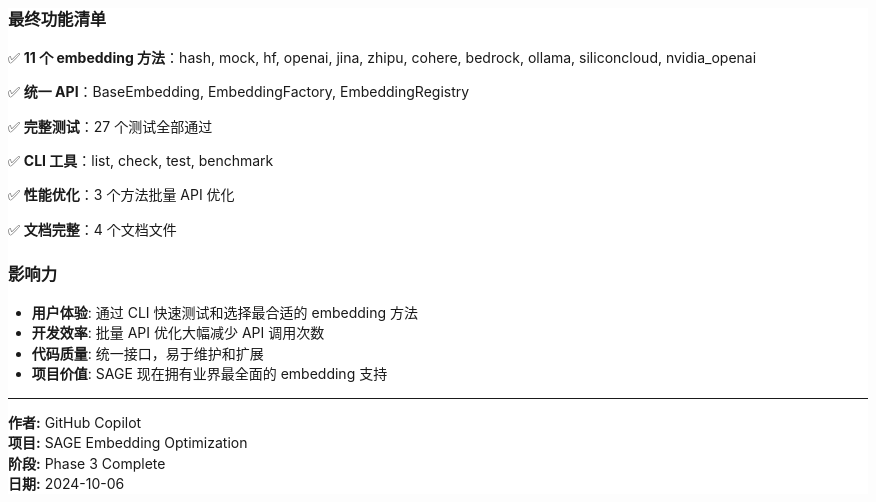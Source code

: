 ### 最终功能清单

✅ **11 个 embedding 方法**：hash, mock, hf, openai, jina, zhipu, cohere, bedrock, ollama, siliconcloud, nvidia_openai

✅ **统一 API**：BaseEmbedding, EmbeddingFactory, EmbeddingRegistry

✅ **完整测试**：27 个测试全部通过

✅ **CLI 工具**：list, check, test, benchmark

✅ **性能优化**：3 个方法批量 API 优化

✅ **文档完整**：4 个文档文件

### 影响力

- **用户体验**: 通过 CLI 快速测试和选择最合适的 embedding 方法
- **开发效率**: 批量 API 优化大幅减少 API 调用次数
- **代码质量**: 统一接口，易于维护和扩展
- **项目价值**: SAGE 现在拥有业界最全面的 embedding 支持

---

**作者:** GitHub Copilot  
**项目:** SAGE Embedding Optimization  
**阶段:** Phase 3 Complete  
**日期:** 2024-10-06
